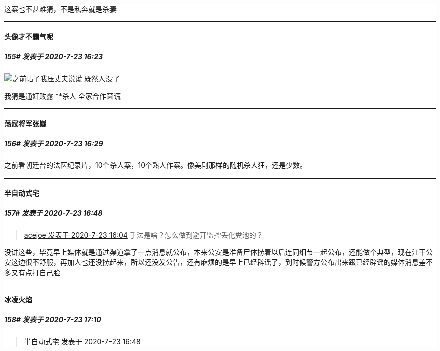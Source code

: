 这案也不甚难猜，不是私奔就是杀妻







-----

####  头像才不霸气呢  
##### 155#       发表于 2020-7-23 16:23



<img src="https://static.saraba1st.com/image/smiley/face2017/037.png" referrerpolicy="no-referrer">之前帖子我压丈夫说谎 既然人没了

我猜是通奸败露 **杀人 全家合作圆谎







-----

####  荡寇将军张嶷  
##### 156#       发表于 2020-7-23 16:29




之前看朝廷台的法医纪录片，10个杀人案，10个熟人作案。像美剧那样的随机杀人狂，还是少数。







-----

####  半自动式宅  
##### 157#       发表于 2020-7-23 16:48



<blockquote><a href="httphttps://bbs.saraba1st.com/2b/forum.php?mod=redirect&amp;goto=findpost&amp;pid=48194636&amp;ptid=1950689" target="_blank">acejoe 发表于 2020-7-23 16:04</a>
手法是啥？怎么做到避开监控丢化粪池的？</blockquote>
没讲这些，毕竟早上媒体就是通过渠道拿了一点消息就公布，本来公安是准备尸体捞着以后连同细节一起公布，还能做个典型，现在江干公安这边很不舒服，再加人也还没捞起来，所以还没发公告，还有麻烦的是早上已经辟谣了，到时候警方公布出来跟已经辟谣的媒体消息差不多又有点打自己脸







-----

####  冰凌火焰  
##### 158#       发表于 2020-7-23 17:10



<blockquote><a href="httphttps://bbs.saraba1st.com/2b/forum.php?mod=redirect&amp;goto=findpost&amp;pid=48195106&amp;ptid=1950689" target="_blank">半自动式宅 发表于 2020-7-23 16:48</a>
